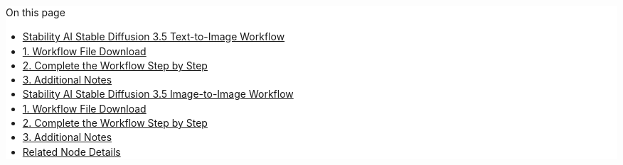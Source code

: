 On this page

- [Stability AI Stable Diffusion 3.5 Text-to-Image Workflow](http://docs.comfy.org#stability-ai-stable-diffusion-3-5-text-to-image-workflow)
- [1. Workflow File Download](http://docs.comfy.org#1-workflow-file-download)
- [2. Complete the Workflow Step by Step](http://docs.comfy.org#2-complete-the-workflow-step-by-step)
- [3. Additional Notes](http://docs.comfy.org#3-additional-notes)
- [Stability AI Stable Diffusion 3.5 Image-to-Image Workflow](http://docs.comfy.org#stability-ai-stable-diffusion-3-5-image-to-image-workflow)
- [1. Workflow File Download](http://docs.comfy.org#1-workflow-file-download-2)
- [2. Complete the Workflow Step by Step](http://docs.comfy.org#2-complete-the-workflow-step-by-step-2)
- [3. Additional Notes](http://docs.comfy.org#3-additional-notes-2)
- [Related Node Details](http://docs.comfy.org#related-node-details)